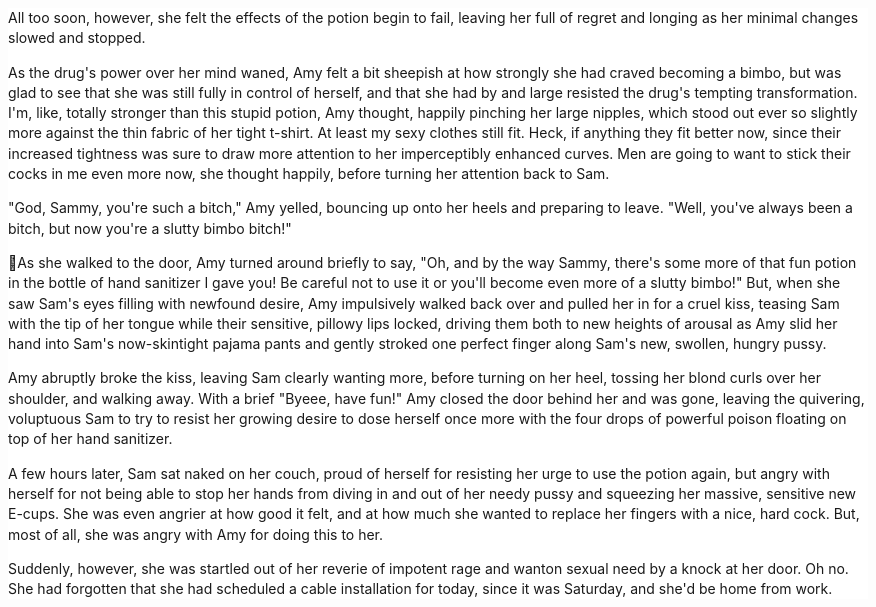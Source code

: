 All too soon, however, she felt the effects of the potion begin to fail, leaving her full of regret and 
longing as her minimal changes slowed and stopped.

As the drug's power over her mind waned, Amy felt a bit sheepish at how strongly she had craved 
becoming a bimbo, but was glad to see that she was still fully in control of herself, and that she had by 
and large resisted the drug's tempting transformation. I'm, like, totally stronger than this stupid potion, 
Amy thought, happily pinching her large nipples, which stood out ever so slightly more against the thin
fabric of her tight t-shirt. At least my sexy clothes still fit. Heck, if anything they fit better now, since 
their increased tightness was sure to draw more attention to her imperceptibly enhanced curves. Men 
are going to want to stick their cocks in me even more now, she thought happily, before turning her 
attention back to Sam.

"God, Sammy, you're such a bitch," Amy yelled, bouncing up onto her heels and preparing to leave. 
"Well, you've always been a bitch, but now you're a slutty bimbo bitch!"

As she walked to the door, Amy turned around briefly to say, "Oh, and by the way Sammy, there's some
more of that fun potion in the bottle of hand sanitizer I gave you! Be careful not to use it or you'll 
become even more of a slutty bimbo!" But, when she saw Sam's eyes filling with newfound desire, 
Amy impulsively walked back over and pulled her in for a cruel kiss, teasing Sam with the tip of her 
tongue while their sensitive, pillowy lips locked, driving them both to new heights of arousal as Amy 
slid her hand into Sam's now-skintight pajama pants and gently stroked one perfect finger along Sam's 
new, swollen, hungry pussy.

Amy abruptly broke the kiss, leaving Sam clearly wanting more, before turning on her heel, tossing her
blond curls over her shoulder, and walking away. With a brief "Byeee, have fun!" Amy closed the door 
behind her and was gone, leaving the quivering, voluptuous Sam to try to resist her growing desire to 
dose herself once more with the four drops of powerful poison floating on top of her hand sanitizer.

A few hours later, Sam sat naked on her couch, proud of herself for resisting her urge to use the potion 
again, but angry with herself for not being able to stop her hands from diving in and out of her needy 
pussy and squeezing her massive, sensitive new E-cups. She was even angrier at how good it felt, and 
at how much she wanted to replace her fingers with a nice, hard cock. But, most of all, she was angry 
with Amy for doing this to her.

Suddenly, however, she was startled out of her reverie of impotent rage and wanton sexual need by a 
knock at her door. Oh no. She had forgotten that she had scheduled a cable installation for today, since 
it was Saturday, and she'd be home from work.
